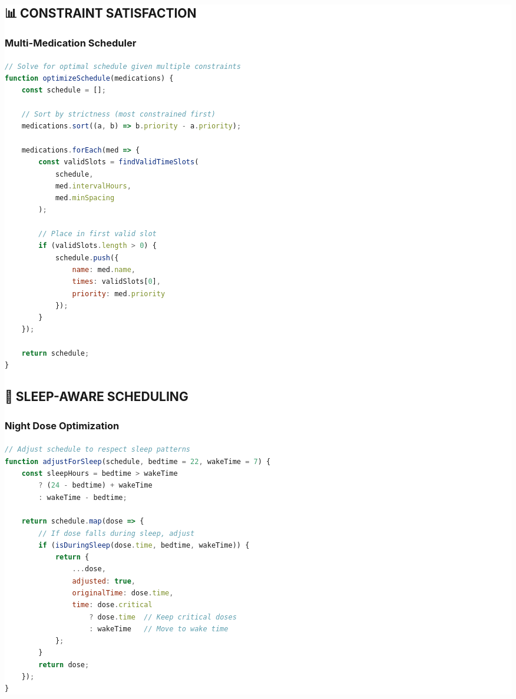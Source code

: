 ## 📊 **CONSTRAINT SATISFACTION**

### **Multi-Medication Scheduler**
```javascript
// Solve for optimal schedule given multiple constraints
function optimizeSchedule(medications) {
    const schedule = [];
    
    // Sort by strictness (most constrained first)
    medications.sort((a, b) => b.priority - a.priority);
    
    medications.forEach(med => {
        const validSlots = findValidTimeSlots(
            schedule, 
            med.intervalHours,
            med.minSpacing
        );
        
        // Place in first valid slot
        if (validSlots.length > 0) {
            schedule.push({
                name: med.name,
                times: validSlots[0],
                priority: med.priority
            });
        }
    });
    
    return schedule;
}
```

## 🌙 **SLEEP-AWARE SCHEDULING**

### **Night Dose Optimization**
```javascript
// Adjust schedule to respect sleep patterns
function adjustForSleep(schedule, bedtime = 22, wakeTime = 7) {
    const sleepHours = bedtime > wakeTime 
        ? (24 - bedtime) + wakeTime 
        : wakeTime - bedtime;
    
    return schedule.map(dose => {
        // If dose falls during sleep, adjust
        if (isDuringSleep(dose.time, bedtime, wakeTime)) {
            return {
                ...dose,
                adjusted: true,
                originalTime: dose.time,
                time: dose.critical 
                    ? dose.time  // Keep critical doses
                    : wakeTime   // Move to wake time
            };
        }
        return dose;
    });
}
```
